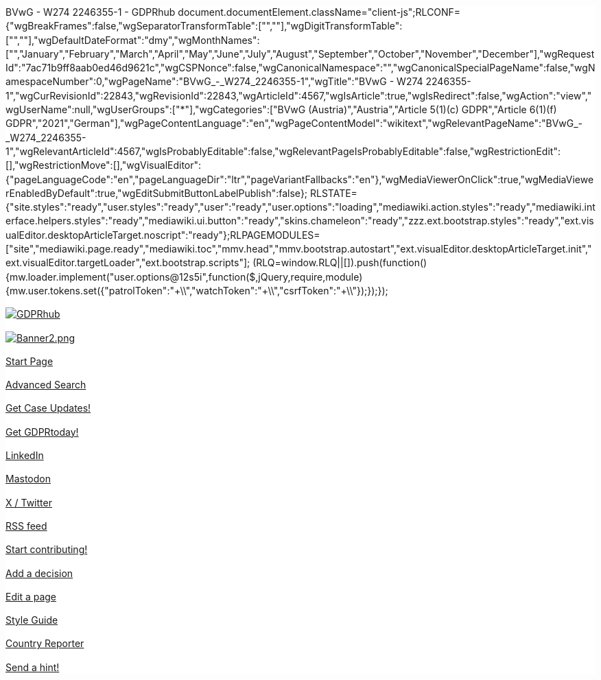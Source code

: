  BVwG - W274 2246355-1 - GDPRhub document.documentElement.className="client-js";RLCONF={"wgBreakFrames":false,"wgSeparatorTransformTable":\["",""\],"wgDigitTransformTable":\["",""\],"wgDefaultDateFormat":"dmy","wgMonthNames":\["","January","February","March","April","May","June","July","August","September","October","November","December"\],"wgRequestId":"7ac71b9ff8aab0ed46d9621c","wgCSPNonce":false,"wgCanonicalNamespace":"","wgCanonicalSpecialPageName":false,"wgNamespaceNumber":0,"wgPageName":"BVwG\_-\_W274\_2246355-1","wgTitle":"BVwG - W274 2246355-1","wgCurRevisionId":22843,"wgRevisionId":22843,"wgArticleId":4567,"wgIsArticle":true,"wgIsRedirect":false,"wgAction":"view","wgUserName":null,"wgUserGroups":\["\*"\],"wgCategories":\["BVwG (Austria)","Austria","Article 5(1)(c) GDPR","Article 6(1)(f) GDPR","2021","German"\],"wgPageContentLanguage":"en","wgPageContentModel":"wikitext","wgRelevantPageName":"BVwG\_-\_W274\_2246355-1","wgRelevantArticleId":4567,"wgIsProbablyEditable":false,"wgRelevantPageIsProbablyEditable":false,"wgRestrictionEdit":\[\],"wgRestrictionMove":\[\],"wgVisualEditor":{"pageLanguageCode":"en","pageLanguageDir":"ltr","pageVariantFallbacks":"en"},"wgMediaViewerOnClick":true,"wgMediaViewerEnabledByDefault":true,"wgEditSubmitButtonLabelPublish":false}; RLSTATE={"site.styles":"ready","user.styles":"ready","user":"ready","user.options":"loading","mediawiki.action.styles":"ready","mediawiki.interface.helpers.styles":"ready","mediawiki.ui.button":"ready","skins.chameleon":"ready","zzz.ext.bootstrap.styles":"ready","ext.visualEditor.desktopArticleTarget.noscript":"ready"};RLPAGEMODULES=\["site","mediawiki.page.ready","mediawiki.toc","mmv.head","mmv.bootstrap.autostart","ext.visualEditor.desktopArticleTarget.init","ext.visualEditor.targetLoader","ext.bootstrap.scripts"\]; (RLQ=window.RLQ||\[\]).push(function(){mw.loader.implement("user.options@12s5i",function($,jQuery,require,module){mw.user.tokens.set({"patrolToken":"+\\\\","watchToken":"+\\\\","csrfToken":"+\\\\"});});});                    

[![GDPRhub](/images/gdprhub_v5_150.png)](/index.php?title=Welcome_to_GDPRhub "Visit the main page")

[![Banner2.png](/images/5/57/Banner2.png)](https://gdprhub.eu/index.php?title=GDPRtoday)

[Start Page](/index.php?title=Welcome_to_GDPRhub)

[Advanced Search](/index.php?title=Advanced_Search)

[Get Case Updates!](#)

[Get GDPRtoday!](/index.php?title=GDPRtoday)

[LinkedIn](https://www.linkedin.com/showcase/gdprhub)

[Mastodon](https://mastodon.social/@GDPRhub)

[X / Twitter](https://www.twitter.com/GDPRhub)

[RSS feed](https://gdprhub.eu/index.php?title=Special:NewPages&feed=atom&hideredirs=1&limit=10&render=1)

[Start contributing!](#)

[Add a decision](/index.php?title=How_to_add_a_new_decision)

[Edit a page](/index.php?title=How_to_edit_a_page_on_GDPRhub)

[Style Guide](/index.php?title=GDPRhub_style_guide)

[Country Reporter](https://gdprmgmt.noyb.eu/become_country_reporter)

[Send a hint!](mailto:GDPRhub@noyb.eu?subject=GDPRhub%20-%20hint&body=Thank%20you%20for%20sending%20us%20a%20hint!%0A%0AIf%20you%20want%20to%20send%20us%20details%20about%20a%20case%20that%20is%20not%20on%20GDPRhub%20yet%2C%20please%20fill%20out%20the%20form%20below!%0AIf%20you%20want%20to%20send%20us%20any%20other%20information%2C%20just%20delete%20this%20text.%0A%0A%3D%3D%3D%20General%20Details%20%3D%3D%3D%0A%0ALink%20to%20the%20decision%20\(attach%20document%20if%20not%20public\)%3A%0ADPA%2FCourt%3A%0ACountry%3A%0ADate%3A%0A%0A%3D%3D%3D%20Factual%20Summary%20in%20English%20%3D%3D%3D%0A%0A-%3E%20What%20happened%20in%20this%20case%3F%0A%0A%3D%3D%3D%20Summary%20of%20the%20Dispute%20in%20English%20%3D%3D%3D%0A%0A-%3E%20What%20was%20the%20core%20dispute%20about%3F%0A%0A%3D%3D%3D%20Summary%20of%20the%20Holding%20in%20English%20%3D%3D%3D%0A%0A-%3E%20What%20is%20the%20core%20take%20away%20from%20the%20decision%3F%0A%0A%0AThank%20you%20for%20your%20support!%0Anoyb.eu%20team)
